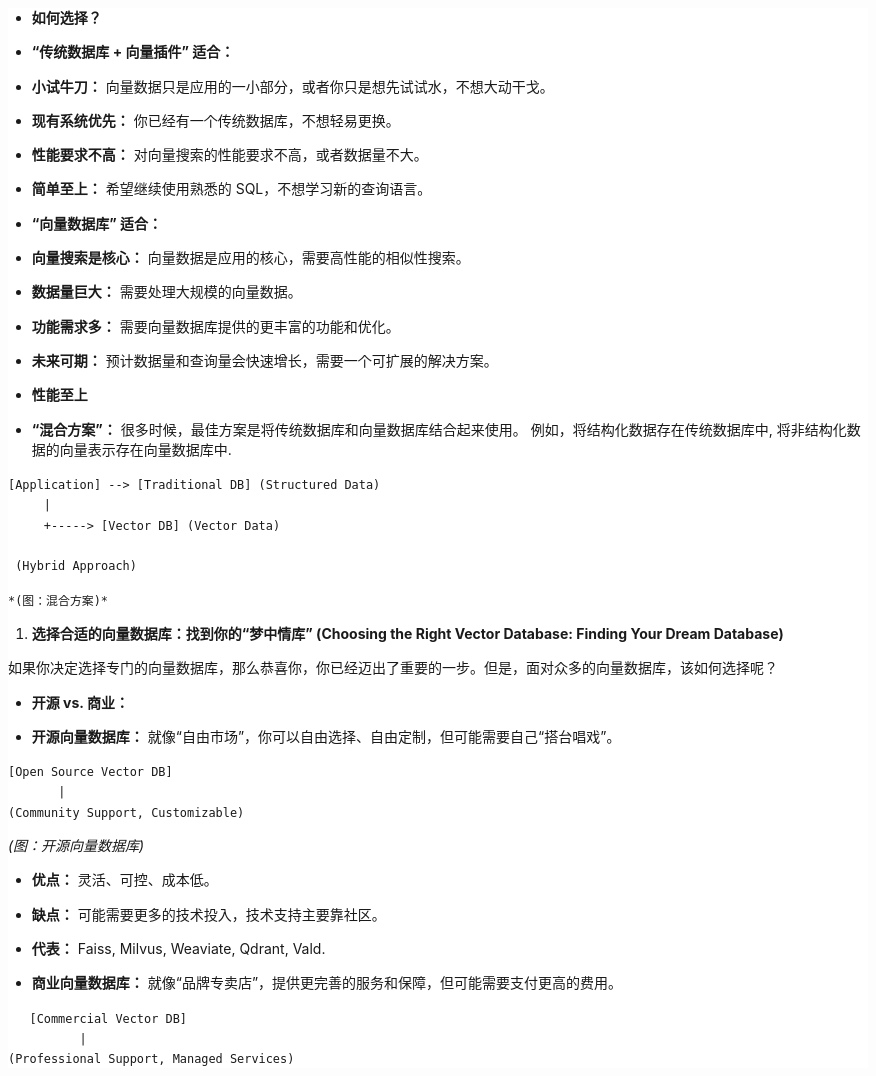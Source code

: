 - **如何选择？**

- **“传统数据库 + 向量插件” 适合：**

- **小试牛刀：** 向量数据只是应用的一小部分，或者你只是想先试试水，不想大动干戈。
- **现有系统优先：** 你已经有一个传统数据库，不想轻易更换。
- **性能要求不高：** 对向量搜索的性能要求不高，或者数据量不大。
- **简单至上：** 希望继续使用熟悉的 SQL，不想学习新的查询语言。

- **“向量数据库” 适合：**

- **向量搜索是核心：** 向量数据是应用的核心，需要高性能的相似性搜索。
- **数据量巨大：** 需要处理大规模的向量数据。
- **功能需求多：** 需要向量数据库提供的更丰富的功能和优化。
- **未来可期：** 预计数据量和查询量会快速增长，需要一个可扩展的解决方案。
- **性能至上**

- **“混合方案”：** 很多时候，最佳方案是将传统数据库和向量数据库结合起来使用。
	例如，将结构化数据存在传统数据库中, 将非结构化数据的向量表示存在向量数据库中.

```notion-code plain
[Application] --> [Traditional DB] (Structured Data)
     |
     +-----> [Vector DB] (Vector Data)

 (Hybrid Approach)
```

```notion-code plain
*(图：混合方案)*
```

1. **选择合适的向量数据库：找到你的“梦中情库” (Choosing the Right Vector Database: Finding Your Dream Database)**

如果你决定选择专门的向量数据库，那么恭喜你，你已经迈出了重要的一步。但是，面对众多的向量数据库，该如何选择呢？

- **开源 vs. 商业：**

- **开源向量数据库：** 就像“自由市场”，你可以自由选择、自由定制，但可能需要自己“搭台唱戏”。

```notion-code plain
[Open Source Vector DB]
       |
(Community Support, Customizable)
```

_(图：开源向量数据库)_

- **优点：** 灵活、可控、成本低。
- **缺点：** 可能需要更多的技术投入，技术支持主要靠社区。
- **代表：** Faiss, Milvus, Weaviate, Qdrant, Vald.

- **商业向量数据库：** 就像“品牌专卖店”，提供更完善的服务和保障，但可能需要支付更高的费用。

```notion-code plain
   [Commercial Vector DB]
          |
(Professional Support, Managed Services)
```
